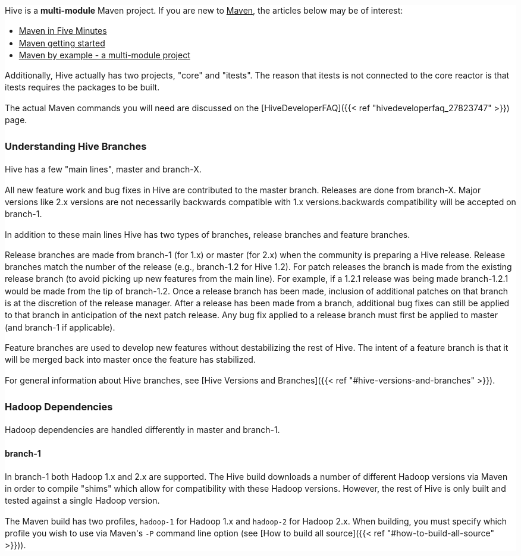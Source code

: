 Hive is a **multi-module** Maven project. If you are new to [Maven](http://maven.apache.org), the articles below may be of interest:

* [Maven in Five Minutes](http://maven.apache.org/guides/getting-started/maven-in-five-minutes.html)
* [Maven getting started](http://maven.apache.org/guides/getting-started)
* [Maven by example - a multi-module project](http://books.sonatype.com/mvnex-book/reference/multimodule.html)

Additionally, Hive actually has two projects, "core" and "itests". The reason that itests is not connected to the core reactor is that itests requires the packages to be built.

The actual Maven commands you will need are discussed on the [HiveDeveloperFAQ]({{< ref "hivedeveloperfaq_27823747" >}}) page.

### Understanding Hive Branches

Hive has a few "main lines", master and branch-X.

All new feature work and bug fixes in Hive are contributed to the master branch. Releases are done from branch-X. Major versions like 2.x versions are not necessarily backwards compatible with 1.x versions.backwards compatibility will be accepted on branch-1.

In addition to these main lines Hive has two types of branches, release branches and feature branches.

Release branches are made from branch-1 (for 1.x) or master (for 2.x) when the community is preparing a Hive release. Release branches match the number of the release (e.g., branch-1.2 for Hive 1.2). For patch releases the branch is made from the existing release branch (to avoid picking up new features from the main line). For example, if a 1.2.1 release was being made branch-1.2.1 would be made from the tip of branch-1.2. Once a release branch has been made, inclusion of additional patches on that branch is at the discretion of the release manager. After a release has been made from a branch, additional bug fixes can still be applied to that branch in anticipation of the next patch release. Any bug fix applied to a release branch must first be applied to master (and branch-1 if applicable).

Feature branches are used to develop new features without destabilizing the rest of Hive. The intent of a feature branch is that it will be merged back into master once the feature has stabilized.

For general information about Hive branches, see [Hive Versions and Branches]({{< ref "#hive-versions-and-branches" >}}).

### Hadoop Dependencies

Hadoop dependencies are handled differently in master and branch-1.

#### branch-1

In branch-1 both Hadoop 1.x and 2.x are supported. The Hive build downloads a number of different Hadoop versions via Maven in order to compile "shims" which allow for compatibility with these Hadoop versions. However, the rest of Hive is only built and tested against a single Hadoop version.

The Maven build has two profiles, `hadoop-1` for Hadoop 1.x and `hadoop-2` for Hadoop 2.x. When building, you must specify which profile you wish to use via Maven's `-P` command line option (see [How to build all source]({{< ref "#how-to-build-all-source" >}})).
